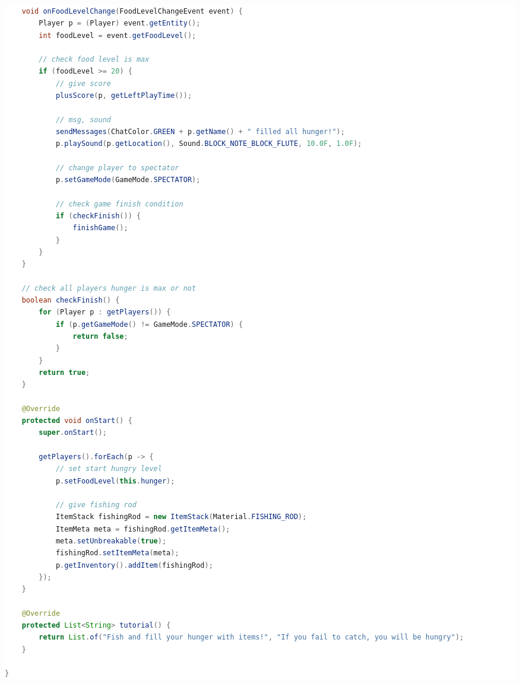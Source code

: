 ```java
	void onFoodLevelChange(FoodLevelChangeEvent event) {
		Player p = (Player) event.getEntity();
		int foodLevel = event.getFoodLevel();

		// check food level is max
		if (foodLevel >= 20) {
			// give score
			plusScore(p, getLeftPlayTime());

			// msg, sound
			sendMessages(ChatColor.GREEN + p.getName() + " filled all hunger!");
			p.playSound(p.getLocation(), Sound.BLOCK_NOTE_BLOCK_FLUTE, 10.0F, 1.0F);

			// change player to spectator
			p.setGameMode(GameMode.SPECTATOR);

			// check game finish condition
			if (checkFinish()) {
				finishGame();
			}
		}
	}

	// check all players hunger is max or not
	boolean checkFinish() {
		for (Player p : getPlayers()) {
			if (p.getGameMode() != GameMode.SPECTATOR) {
				return false;
			}
		}
		return true;
	}

	@Override
	protected void onStart() {
		super.onStart();

		getPlayers().forEach(p -> {
			// set start hungry level
			p.setFoodLevel(this.hunger);

			// give fishing rod
			ItemStack fishingRod = new ItemStack(Material.FISHING_ROD);
			ItemMeta meta = fishingRod.getItemMeta();
			meta.setUnbreakable(true);
			fishingRod.setItemMeta(meta);
			p.getInventory().addItem(fishingRod);
		});
	}

	@Override
	protected List<String> tutorial() {
		return List.of("Fish and fill your hunger with items!", "If you fail to catch, you will be hungry");
	}

}
```

